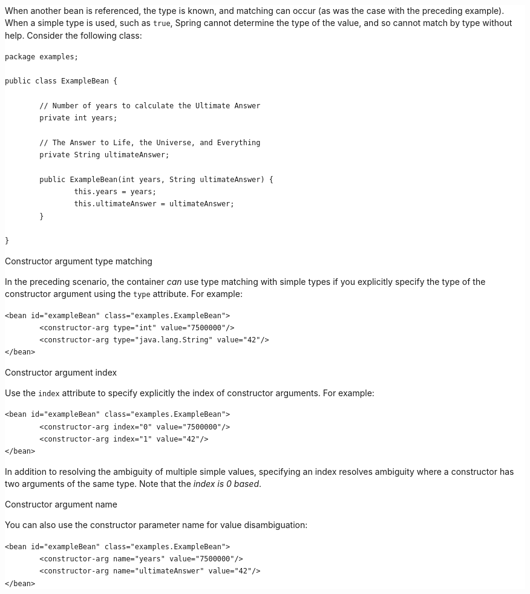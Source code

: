 When another bean is referenced, the type is known, and matching can occur (as was the case with the preceding example). When a simple type is used, such as `true`, Spring cannot determine the type of the value, and so cannot match by type without help. Consider the following class:

```
package examples;

public class ExampleBean {

        // Number of years to calculate the Ultimate Answer
        private int years;

        // The Answer to Life, the Universe, and Everything
        private String ultimateAnswer;

        public ExampleBean(int years, String ultimateAnswer) {
                this.years = years;
                this.ultimateAnswer = ultimateAnswer;
        }

}
```

Constructor argument type matching

In the preceding scenario, the container *can* use type matching with simple types if you explicitly specify the type of the constructor argument using the `type` attribute. For example:

```
<bean id="exampleBean" class="examples.ExampleBean">
        <constructor-arg type="int" value="7500000"/>
        <constructor-arg type="java.lang.String" value="42"/>
</bean>
```

Constructor argument index

Use the `index` attribute to specify explicitly the index of constructor arguments. For example:

```
<bean id="exampleBean" class="examples.ExampleBean">
        <constructor-arg index="0" value="7500000"/>
        <constructor-arg index="1" value="42"/>
</bean>
```

In addition to resolving the ambiguity of multiple simple values, specifying an index resolves ambiguity where a constructor has two arguments of the same type. Note that the *index is 0 based*.

Constructor argument name

You can also use the constructor parameter name for value disambiguation:

```
<bean id="exampleBean" class="examples.ExampleBean">
        <constructor-arg name="years" value="7500000"/>
        <constructor-arg name="ultimateAnswer" value="42"/>
</bean>
```
